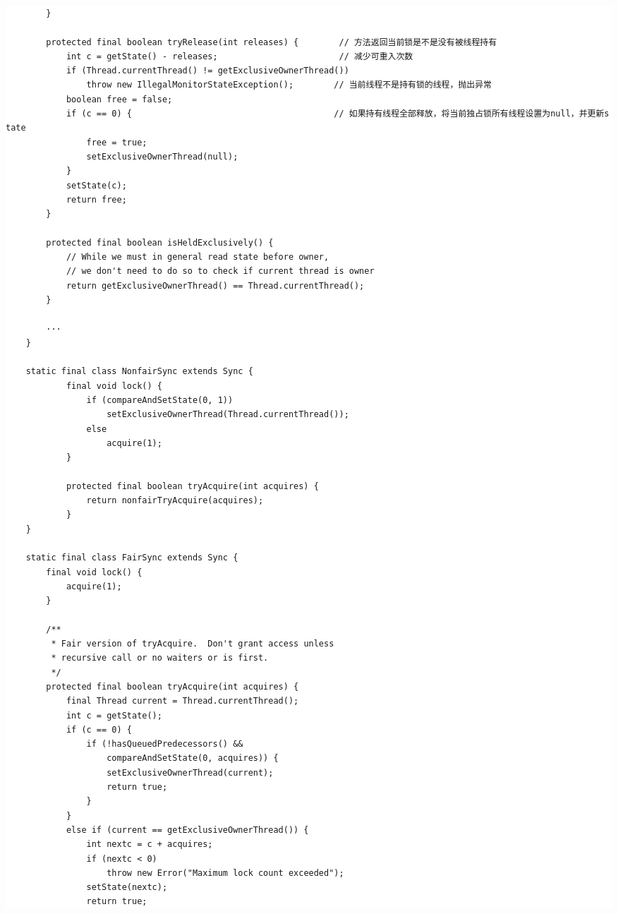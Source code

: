 ```text
        }

        protected final boolean tryRelease(int releases) {        // 方法返回当前锁是不是没有被线程持有
            int c = getState() - releases;                        // 减少可重入次数
            if (Thread.currentThread() != getExclusiveOwnerThread())
                throw new IllegalMonitorStateException();        // 当前线程不是持有锁的线程，抛出异常
            boolean free = false;
            if (c == 0) {                                        // 如果持有线程全部释放，将当前独占锁所有线程设置为null，并更新state
                free = true;
                setExclusiveOwnerThread(null);
            }
            setState(c);
            return free;
        }

        protected final boolean isHeldExclusively() {
            // While we must in general read state before owner,
            // we don't need to do so to check if current thread is owner
            return getExclusiveOwnerThread() == Thread.currentThread();
        }

        ···
    }

    static final class NonfairSync extends Sync {
            final void lock() {
                if (compareAndSetState(0, 1))
                    setExclusiveOwnerThread(Thread.currentThread());
                else
                    acquire(1);
            }
    
            protected final boolean tryAcquire(int acquires) {
                return nonfairTryAcquire(acquires);
            }
    }
    
    static final class FairSync extends Sync {
        final void lock() {
            acquire(1);
        }

        /**
         * Fair version of tryAcquire.  Don't grant access unless
         * recursive call or no waiters or is first.
         */
        protected final boolean tryAcquire(int acquires) {
            final Thread current = Thread.currentThread();
            int c = getState();
            if (c == 0) {
                if (!hasQueuedPredecessors() &&
                    compareAndSetState(0, acquires)) {
                    setExclusiveOwnerThread(current);
                    return true;
                }
            }
            else if (current == getExclusiveOwnerThread()) {
                int nextc = c + acquires;
                if (nextc < 0)
                    throw new Error("Maximum lock count exceeded");
                setState(nextc);
                return true;
```